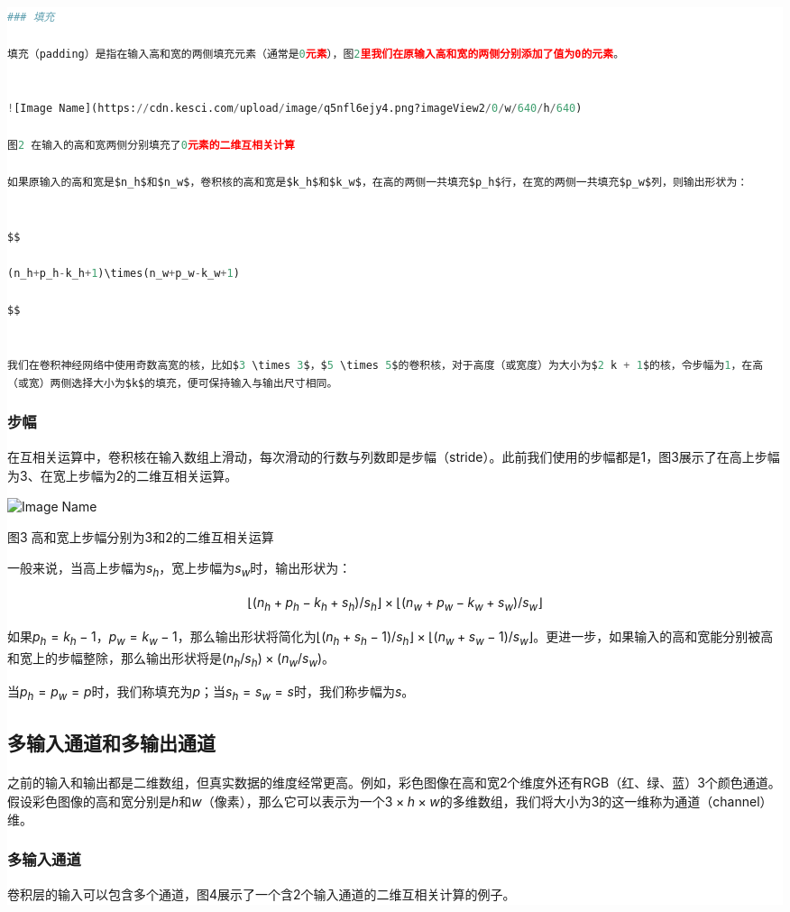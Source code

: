 ```python
### 填充

填充（padding）是指在输入高和宽的两侧填充元素（通常是0元素），图2里我们在原输入高和宽的两侧分别添加了值为0的元素。


![Image Name](https://cdn.kesci.com/upload/image/q5nfl6ejy4.png?imageView2/0/w/640/h/640)

图2 在输入的高和宽两侧分别填充了0元素的二维互相关计算

如果原输入的高和宽是$n_h$和$n_w$，卷积核的高和宽是$k_h$和$k_w$，在高的两侧一共填充$p_h$行，在宽的两侧一共填充$p_w$列，则输出形状为：


$$

(n_h+p_h-k_h+1)\times(n_w+p_w-k_w+1)

$$


我们在卷积神经网络中使用奇数高宽的核，比如$3 \times 3$，$5 \times 5$的卷积核，对于高度（或宽度）为大小为$2 k + 1$的核，令步幅为1，在高（或宽）两侧选择大小为$k$的填充，便可保持输入与输出尺寸相同。
```

### 步幅

在互相关运算中，卷积核在输入数组上滑动，每次滑动的行数与列数即是步幅（stride）。此前我们使用的步幅都是1，图3展示了在高上步幅为3、在宽上步幅为2的二维互相关运算。


![Image Name](https://cdn.kesci.com/upload/image/q5nflohnqg.png?imageView2/0/w/640/h/640)

图3 高和宽上步幅分别为3和2的二维互相关运算

一般来说，当高上步幅为$s_h$，宽上步幅为$s_w$时，输出形状为：


$$
\lfloor(n_h+p_h-k_h+s_h)/s_h\rfloor \times \lfloor(n_w+p_w-k_w+s_w)/s_w\rfloor
$$


如果$p_h=k_h-1$，$p_w=k_w-1$，那么输出形状将简化为$\lfloor(n_h+s_h-1)/s_h\rfloor \times \lfloor(n_w+s_w-1)/s_w\rfloor$。更进一步，如果输入的高和宽能分别被高和宽上的步幅整除，那么输出形状将是$(n_h / s_h) \times (n_w/s_w)$。

当$p_h = p_w = p$时，我们称填充为$p$；当$s_h = s_w = s$时，我们称步幅为$s$。

## 多输入通道和多输出通道

之前的输入和输出都是二维数组，但真实数据的维度经常更高。例如，彩色图像在高和宽2个维度外还有RGB（红、绿、蓝）3个颜色通道。假设彩色图像的高和宽分别是$h$和$w$（像素），那么它可以表示为一个$3 \times h \times w$的多维数组，我们将大小为3的这一维称为通道（channel）维。

### 多输入通道

卷积层的输入可以包含多个通道，图4展示了一个含2个输入通道的二维互相关计算的例子。

